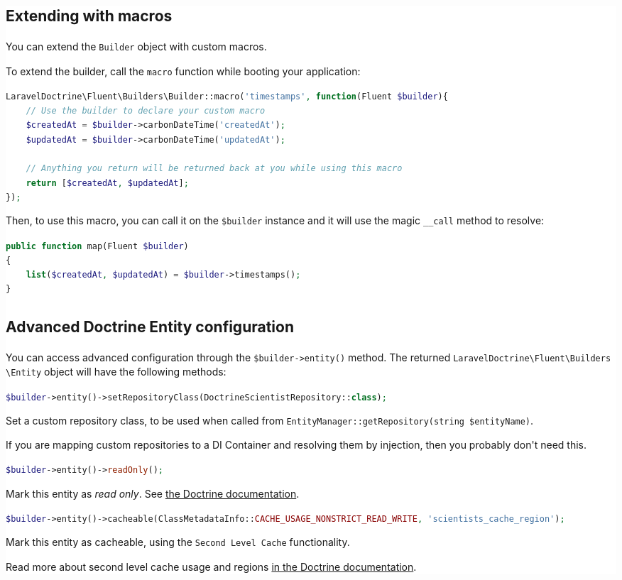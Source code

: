 <a name="macros"></a>
## Extending with macros

You can extend the `Builder` object with custom macros.

To extend the builder, call the `macro` function while booting your application:

```php
LaravelDoctrine\Fluent\Builders\Builder::macro('timestamps', function(Fluent $builder){
    // Use the builder to declare your custom macro
    $createdAt = $builder->carbonDateTime('createdAt');
    $updatedAt = $builder->carbonDateTime('updatedAt');

    // Anything you return will be returned back at you while using this macro
    return [$createdAt, $updatedAt];
});
```

Then, to use this macro, you can call it on the `$builder` instance and it will use the magic `__call` method to resolve:

```php
public function map(Fluent $builder)
{
    list($createdAt, $updatedAt) = $builder->timestamps();
}
```

<a name="advanced"></a>
## Advanced Doctrine Entity configuration

You can access advanced configuration through the `$builder->entity()` method.
The returned `LaravelDoctrine\Fluent\Builders\Entity` object will have the following methods:

```php
$builder->entity()->setRepositoryClass(DoctrineScientistRepository::class);
```

Set a custom repository class, to be used when called from `EntityManager::getRepository(string $entityName)`.

If you are mapping custom repositories to a DI Container and resolving them by injection, then you probably don't need this.

```php
$builder->entity()->readOnly();
```

Mark this entity as *read only*. See [the Doctrine documentation](http://doctrine-orm.readthedocs.org/projects/doctrine-orm/en/latest/reference/annotations-reference.html#entity).

```php
$builder->entity()->cacheable(ClassMetadataInfo::CACHE_USAGE_NONSTRICT_READ_WRITE, 'scientists_cache_region');
```

Mark this entity as cacheable, using the `Second Level Cache` functionality.

Read more about second level cache usage and regions [in the Doctrine documentation](http://doctrine-orm.readthedocs.org/projects/doctrine-orm/en/latest/reference/second-level-cache.html).
